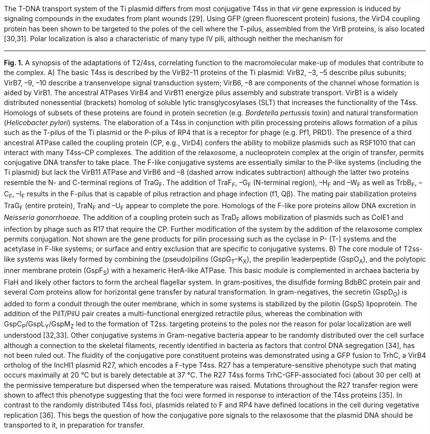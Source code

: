 The T-DNA transport system of the Ti plasmid differs from most conjugative T4ss in that *vir* gene expression is induced by signaling compounds in the exudates from plant wounds [29]. Using GFP (green fluorescent protein) fusions, the VirD4 coupling protein has been shown to be targeted to the poles of the cell where the T-pilus, assembled from the VirB proteins, is also located [30,31]. Polar localization is also a characteristic of many type IV pili, although neither the mechanism for

---

**Fig. 1.** A synopsis of the adaptations of T2/4ss, correlating function to the macromolecular make-up of modules that contribute to the complex. A) The basic T4ss is described by the VirB2-11 proteins of the Ti plasmid: VirB2, –3, –5 describe pilus subunits; VirB7, –9, –10 describe a transenvelope signal transduction system; VirB6, –8 are components of the channel whose formation is aided by VirB1. The ancestral ATPases VirB4 and VirB11 energize pilus assembly and substrate transport. VirB1 is a widely distributed nonessential (brackets) homolog of soluble lytic transglycosylases (SLT) that increases the functionality of the T4ss. Homologs of subsets of these proteins are found in protein secretion (e.g. *Bordetella pertussis* toxin) and natural transformation (*Helicobacter pylori*) systems. The elaboration of a T4ss in conjunction with pilin processing proteins allows formation of a pilus such as the T-pilus of the Ti plasmid or the P-pilus of RP4 that is a receptor for phage (e.g. Pf1, PRD1). The presence of a third ancestral ATPase called the coupling protein (CP, e.g., VirD4) confers the ability to mobilize plasmids such as RSF1010 that can interact with many T4ss–CP complexes. The addition of the relaxosome, a nucleoprotein complex at the origin of transfer, permits conjugative DNA transfer to take place. The F-like conjugative systems are essentially similar to the P-like systems (including the Ti plasmid) but lack the VirB11 ATPase and VirB6 and –8 (dashed arrow indicates subtraction) although the latter two proteins resemble the N- and C-terminal regions of TraG<sub>F</sub>. The addition of TraF<sub>F</sub>, –G<sub>F</sub> (N-terminal region), –H<sub>F</sub> and –W<sub>F</sub> as well as TrbB<sub>F</sub>, –C<sub>F</sub>, –I<sub>F</sub> results in the F-pilus that is capable of pilus retraction and phage infection (f1, Qβ). The mating pair stabilization proteins TraG<sub>F</sub> (entire protein), TraN<sub>F</sub> and –U<sub>F</sub> appear to complete the pore. Homologs of the F-like pore proteins allow DNA excretion in *Neisseria gonorrhoeae*. The addition of a coupling protein such as TraD<sub>F</sub> allows mobilization of plasmids such as ColE1 and infection by phage such as R17 that require the CP. Further modification of the system by the addition of the relaxosome complex permits conjugation. Not shown are the gene products for pilin processing such as the cyclase in P- (T-) systems and the acetylase in F-like systems; or surface and entry exclusion that are specific to conjugative systems. B) The core module of T2ss-like systems was likely formed by combining the (pseudo)pilins (GspG<sub>T</sub>–K<sub>X</sub>), the prepilin leaderpeptide (GspO<sub>A</sub>), and the polytopic inner membrane protein (GspF<sub>S</sub>) with a hexameric HerA-like ATPase. This basic module is complemented in archaea bacteria by FlaH and likely other factors to form the archeal flagellar system. In gram-positives, the disulfide forming BdbBC protein pair and several Com proteins allow for horizontal gene transfer by natural transformation. In gram-negatives, the secretin (GspD<sub>O</sub>) is added to form a conduit through the outer membrane, which in some systems is stabilized by the pilotin (GspS) lipoprotein. The addition of the PilT/PilU pair creates a multi-functional energized retractile pilus, whereas the combination with GspC<sub>P</sub>/GspL<sub>Y</sub>/GspM<sub>Z</sub> led to the formation of T2ss.
targeting proteins to the poles nor the reason for polar localization are well understood [32,33]. Other conjugative systems in Gram-negative bacteria appear to be randomly distributed over the cell surface although a connection to the skeletal filaments, recently identified in bacteria as factors that control DNA segregation [34], has not been ruled out. The fluidity of the conjugative pore constituent proteins was demonstrated using a GFP fusion to TrhC, a VirB4 ortholog of the IncHI1 plasmid R27, which encodes a F-type T4ss. R27 has a temperature-sensitive phenotype such that mating occurs maximally at 20 °C but is barely detectable at 37 °C. The R27 T4ss forms TrhC-GFP-associated foci (about 30 per cell) at the permissive temperature but dispersed when the temperature was raised. Mutations throughout the R27 transfer region were shown to affect this phenotype suggesting that the foci were formed in response to interaction of the T4ss proteins [35]. In contrast to the randomly distributed T4ss foci, plasmids related to F and RP4 have defined locations in the cell during vegetative replication [36]. This begs the question of how the conjugative pore signals to the relaxosome that the plasmid DNA should be transported to it, in preparation for transfer.
